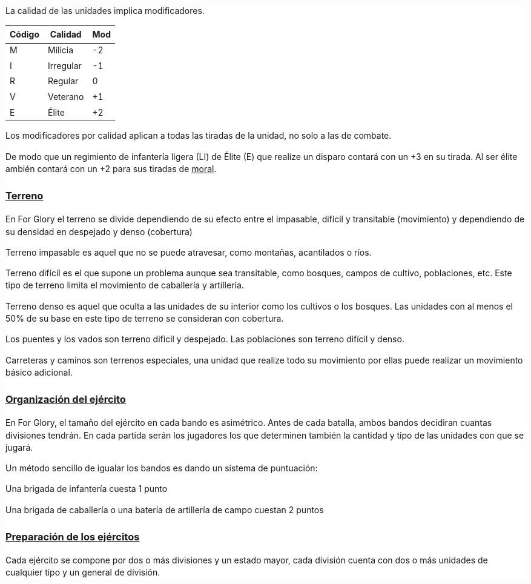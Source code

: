 La calidad de las unidades implica modificadores.

| Código | Calidad   | Mod |
| ---    | ---       | --- |
| M      | Milicia   | -2  |
| I      | Irregular | -1  |
| R      | Regular   | 0   |
| V      | Veterano  | +1  |
| E      | Élite     | +2  |

Los modificadores por calidad aplican a todas las tiradas de la unidad, no solo a las de combate.

De modo que un regimiento de infantería ligera (LI) de Élite (E) que realize un disparo contará con un +3 en su tirada. Al ser élite ambién contará con un +2 para sus tiradas de [moral](#chequeo-de-moral).

### [Terreno](#terreno)

En For Glory el terreno se divide dependiendo de su efecto entre el impasable, difícil y transitable (movimiento) y dependiendo de su densidad en despejado y denso (cobertura)

Terreno impasable es aquel que no se puede atravesar, como montañas, acantilados o ríos.

Terreno difícil es el que supone un problema aunque sea transitable, como bosques, campos de cultivo, poblaciones, etc. Este tipo de terreno limita el movimiento de caballería y artillería.

Terreno denso es aquel que oculta a las unidades de su interior como los cultivos o los bosques. Las unidades con al menos el 50% de su base en este tipo de terreno se consideran con cobertura.

Los puentes y los vados son terreno dificil y despejado.
Las poblaciones son terreno difícil y denso.

Carreteras y caminos son terrenos especiales, una unidad que realize todo su movimiento por ellas puede realizar un movimiento básico adicional.

### [Organización del ejército](#organización-del-ejército)

En For Glory, el tamaño del ejército en cada bando es asimétrico. Antes de cada batalla, ambos bandos decidiran cuantas divisiones tendrán.
En cada partida serán los jugadores los que determinen también la cantidad y tipo de las unidades con que se jugará.

Un método sencillo de igualar los bandos es dando un sistema de puntuación:

Una brigada de infantería cuesta 1 punto

Una brigada de caballería o una batería de artillería de campo cuestan 2 puntos

### [Preparación de los ejércitos](#preparación-de-los-ejércitos)

Cada ejército se compone por dos o más divisiones y un estado mayor, cada división cuenta con dos o más unidades de cualquier tipo y un general de división.
